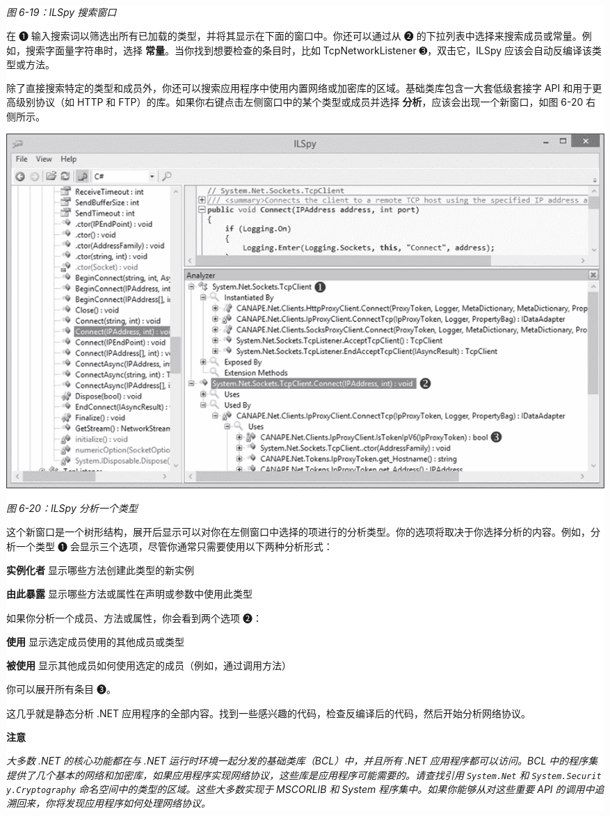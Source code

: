 *图 6-19：ILSpy 搜索窗口*

在 ➊ 输入搜索词以筛选出所有已加载的类型，并将其显示在下面的窗口中。你还可以通过从 ➋ 的下拉列表中选择来搜索成员或常量。例如，搜索字面量字符串时，选择 **常量**。当你找到想要检查的条目时，比如 TcpNetworkListener ➌，双击它，ILSpy 应该会自动反编译该类型或方法。

除了直接搜索特定的类型和成员外，你还可以搜索应用程序中使用内置网络或加密库的区域。基础类库包含一大套低级套接字 API 和用于更高级别协议（如 HTTP 和 FTP）的库。如果你右键点击左侧窗口中的某个类型或成员并选择 **分析**，应该会出现一个新窗口，如图 6-20 右侧所示。

![image](img/f06-20.jpg)

*图 6-20：ILSpy 分析一个类型*

这个新窗口是一个树形结构，展开后显示可以对你在左侧窗口中选择的项进行的分析类型。你的选项将取决于你选择分析的内容。例如，分析一个类型 ➊ 会显示三个选项，尽管你通常只需要使用以下两种分析形式：

**实例化者** 显示哪些方法创建此类型的新实例

**由此暴露** 显示哪些方法或属性在声明或参数中使用此类型

如果你分析一个成员、方法或属性，你会看到两个选项 ➋：

**使用** 显示选定成员使用的其他成员或类型

**被使用** 显示其他成员如何使用选定的成员（例如，通过调用方法）

你可以展开所有条目 ➌。

这几乎就是静态分析 .NET 应用程序的全部内容。找到一些感兴趣的代码，检查反编译后的代码，然后开始分析网络协议。

**注意**

*大多数 .NET 的核心功能都在与 .NET 运行时环境一起分发的基础类库（BCL）中，并且所有 .NET 应用程序都可以访问。BCL 中的程序集提供了几个基本的网络和加密库，如果应用程序实现网络协议，这些库是应用程序可能需要的。请查找引用 `System.Net` 和 `System.Security.Cryptography` 命名空间中的类型的区域。这些大多数实现于 MSCORLIB 和 System 程序集中。如果你能够从对这些重要 API 的调用中追溯回来，你将发现应用程序如何处理网络协议。*
